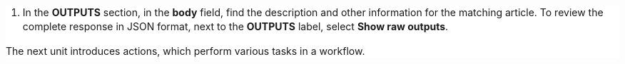 1. In the **OUTPUTS** section, in the **body** field, find the description and other information for the matching article. To review the complete response in JSON format, next to the **OUTPUTS** label, select **Show raw outputs**.

The next unit introduces actions, which perform various tasks in a workflow.
